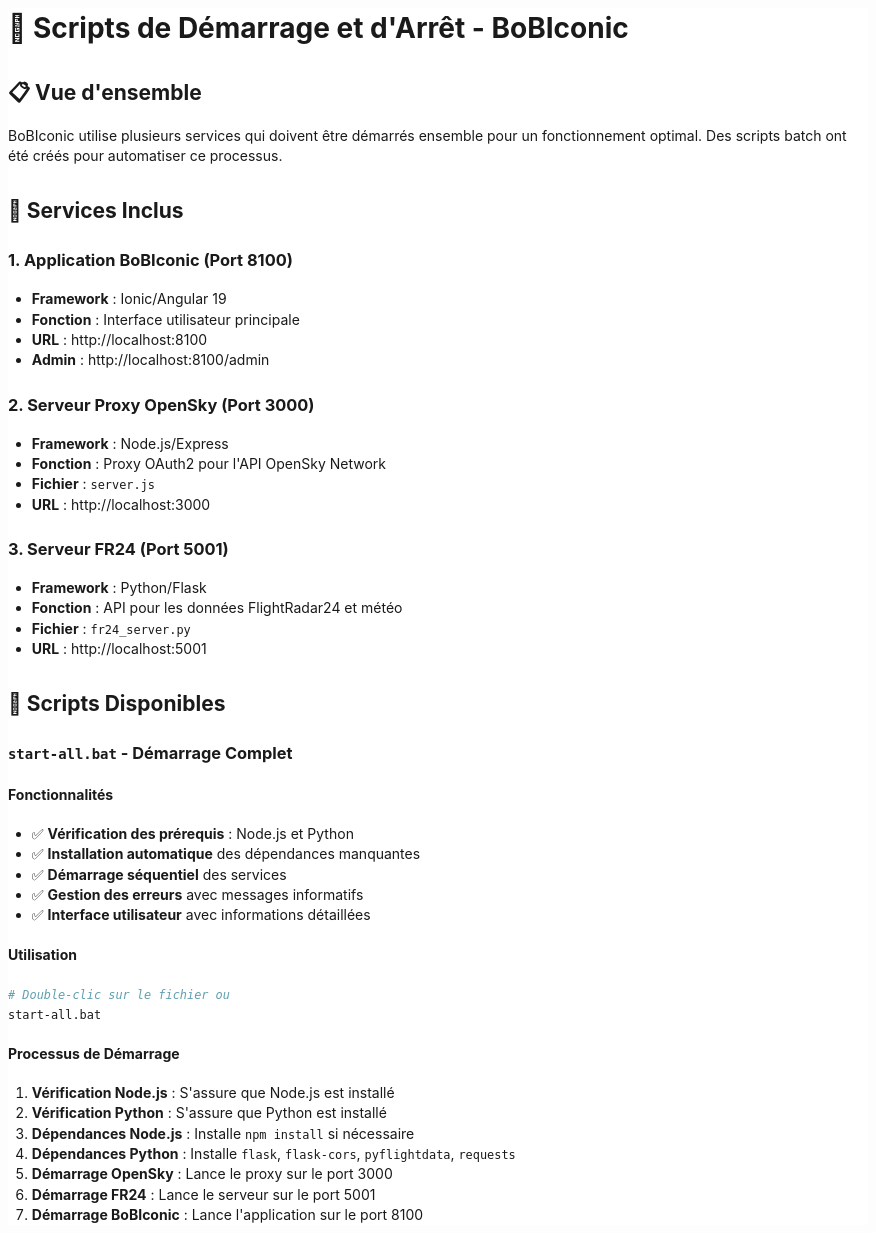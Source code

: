 # 🚀 Scripts de Démarrage et d'Arrêt - BoBIconic

## 📋 Vue d'ensemble

BoBIconic utilise plusieurs services qui doivent être démarrés ensemble pour un fonctionnement optimal. Des scripts batch ont été créés pour automatiser ce processus.

## 🔧 Services Inclus

### 1. **Application BoBIconic** (Port 8100)
- **Framework** : Ionic/Angular 19
- **Fonction** : Interface utilisateur principale
- **URL** : http://localhost:8100
- **Admin** : http://localhost:8100/admin

### 2. **Serveur Proxy OpenSky** (Port 3000)
- **Framework** : Node.js/Express
- **Fonction** : Proxy OAuth2 pour l'API OpenSky Network
- **Fichier** : `server.js`
- **URL** : http://localhost:3000

### 3. **Serveur FR24** (Port 5001)
- **Framework** : Python/Flask
- **Fonction** : API pour les données FlightRadar24 et météo
- **Fichier** : `fr24_server.py`
- **URL** : http://localhost:5001

## 🎯 Scripts Disponibles

### `start-all.bat` - Démarrage Complet

#### Fonctionnalités
- ✅ **Vérification des prérequis** : Node.js et Python
- ✅ **Installation automatique** des dépendances manquantes
- ✅ **Démarrage séquentiel** des services
- ✅ **Gestion des erreurs** avec messages informatifs
- ✅ **Interface utilisateur** avec informations détaillées

#### Utilisation
```bash
# Double-clic sur le fichier ou
start-all.bat
```

#### Processus de Démarrage
1. **Vérification Node.js** : S'assure que Node.js est installé
2. **Vérification Python** : S'assure que Python est installé
3. **Dépendances Node.js** : Installe `npm install` si nécessaire
4. **Dépendances Python** : Installe `flask`, `flask-cors`, `pyflightdata`, `requests`
5. **Démarrage OpenSky** : Lance le proxy sur le port 3000
6. **Démarrage FR24** : Lance le serveur sur le port 5001
7. **Démarrage BoBIconic** : Lance l'application sur le port 8100
